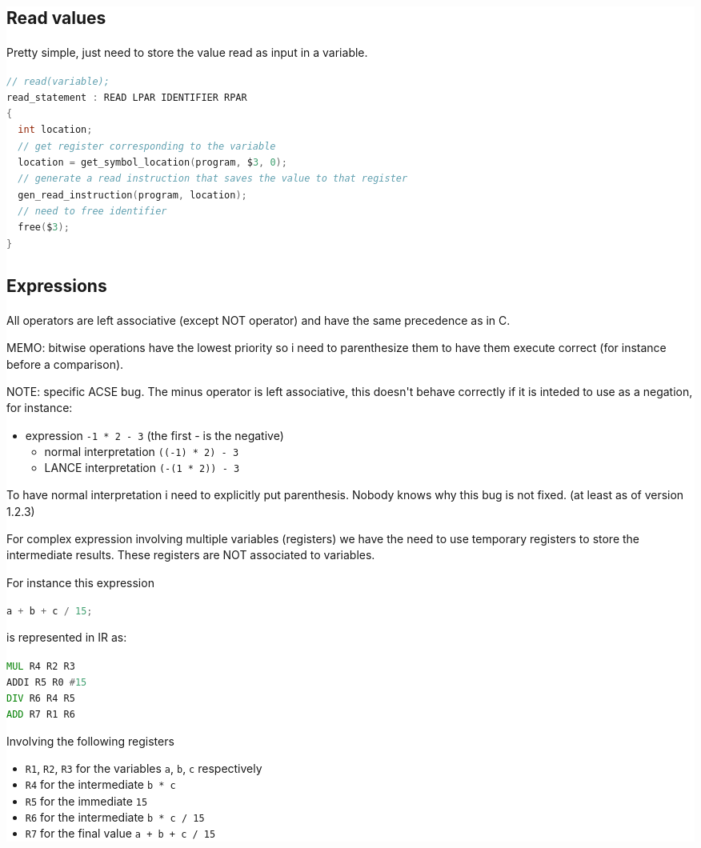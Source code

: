 ## Read values

Pretty simple, just need to store the value read as input in a variable.

```C
// read(variable);
read_statement : READ LPAR IDENTIFIER RPAR
{
  int location;
  // get register corresponding to the variable
  location = get_symbol_location(program, $3, 0);
  // generate a read instruction that saves the value to that register
  gen_read_instruction(program, location);
  // need to free identifier
  free($3);
}
```

## Expressions

All operators are left associative (except NOT operator) and have the same precedence as in C.

MEMO: bitwise operations have the lowest priority so i need to parenthesize them to have them execute correct (for instance before a comparison).

NOTE: specific ACSE bug. The minus operator is left associative, this doesn't behave correctly if it is inteded to use as a negation, for instance:

- expression `-1 * 2 - 3` (the first - is the negative)
  - normal interpretation `((-1) * 2) - 3`
  - LANCE interpretation `(-(1 * 2)) - 3`

To have normal interpretation i need to explicitly put parenthesis. Nobody knows why this bug is not fixed. (at least as of version 1.2.3)

For complex expression involving multiple variables (registers) we have the need to use temporary registers to store the intermediate results. These registers are NOT associated to variables.

For instance this expression

```C
a + b + c / 15;
```

is represented in IR as:

```asm
MUL R4 R2 R3
ADDI R5 R0 #15
DIV R6 R4 R5
ADD R7 R1 R6
```

Involving the following registers

- `R1`, `R2`, `R3` for the variables `a`, `b`, `c` respectively
- `R4` for the intermediate `b * c`
- `R5` for the immediate `15`
- `R6` for the intermediate `b * c / 15`
- `R7` for the final value `a + b + c / 15`
